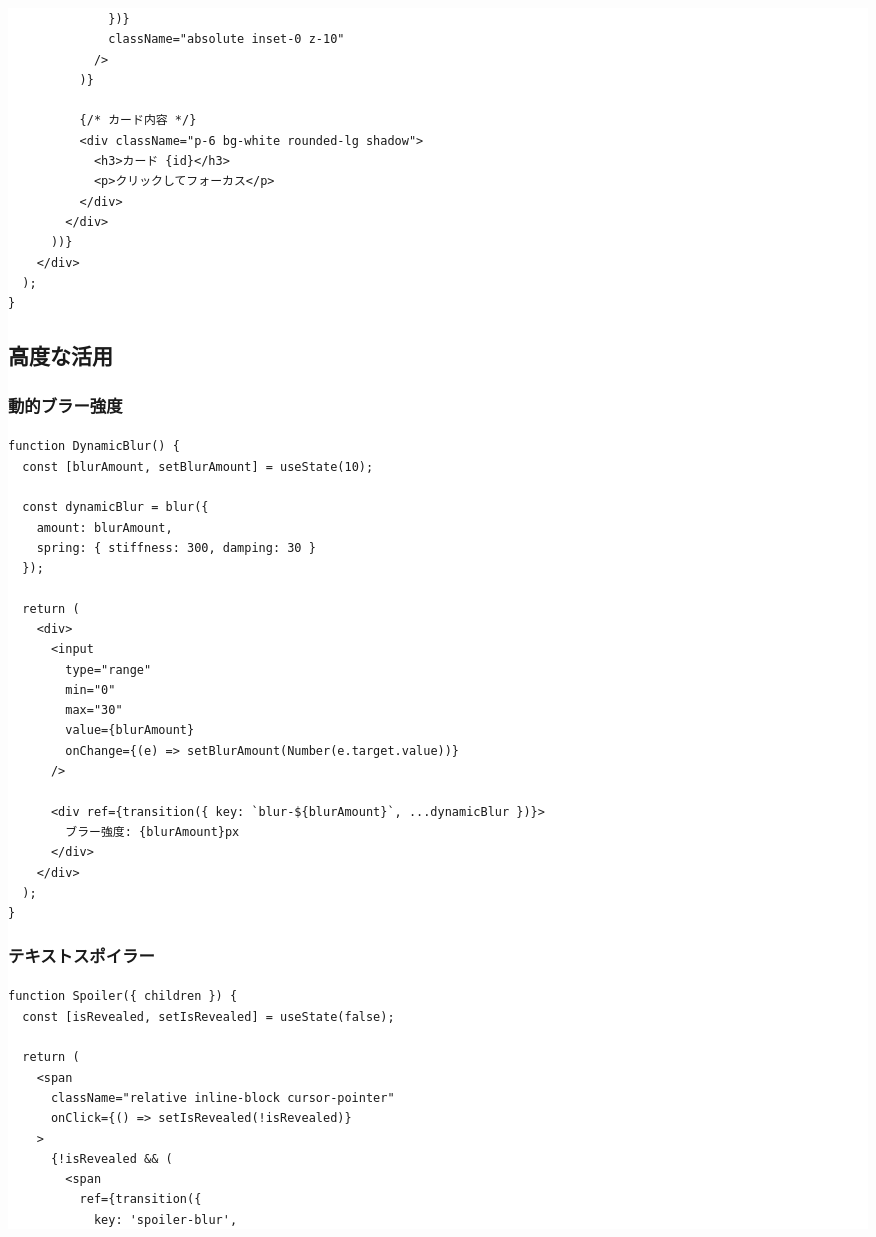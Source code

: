```tsx
              })}
              className="absolute inset-0 z-10"
            />
          )}
          
          {/* カード内容 */}
          <div className="p-6 bg-white rounded-lg shadow">
            <h3>カード {id}</h3>
            <p>クリックしてフォーカス</p>
          </div>
        </div>
      ))}
    </div>
  );
}
```

## 高度な活用

### 動的ブラー強度

```tsx
function DynamicBlur() {
  const [blurAmount, setBlurAmount] = useState(10);
  
  const dynamicBlur = blur({
    amount: blurAmount,
    spring: { stiffness: 300, damping: 30 }
  });
  
  return (
    <div>
      <input
        type="range"
        min="0"
        max="30"
        value={blurAmount}
        onChange={(e) => setBlurAmount(Number(e.target.value))}
      />
      
      <div ref={transition({ key: `blur-${blurAmount}`, ...dynamicBlur })}>
        ブラー強度: {blurAmount}px
      </div>
    </div>
  );
}
```

### テキストスポイラー

```tsx
function Spoiler({ children }) {
  const [isRevealed, setIsRevealed] = useState(false);
  
  return (
    <span 
      className="relative inline-block cursor-pointer"
      onClick={() => setIsRevealed(!isRevealed)}
    >
      {!isRevealed && (
        <span 
          ref={transition({ 
            key: 'spoiler-blur', 
```